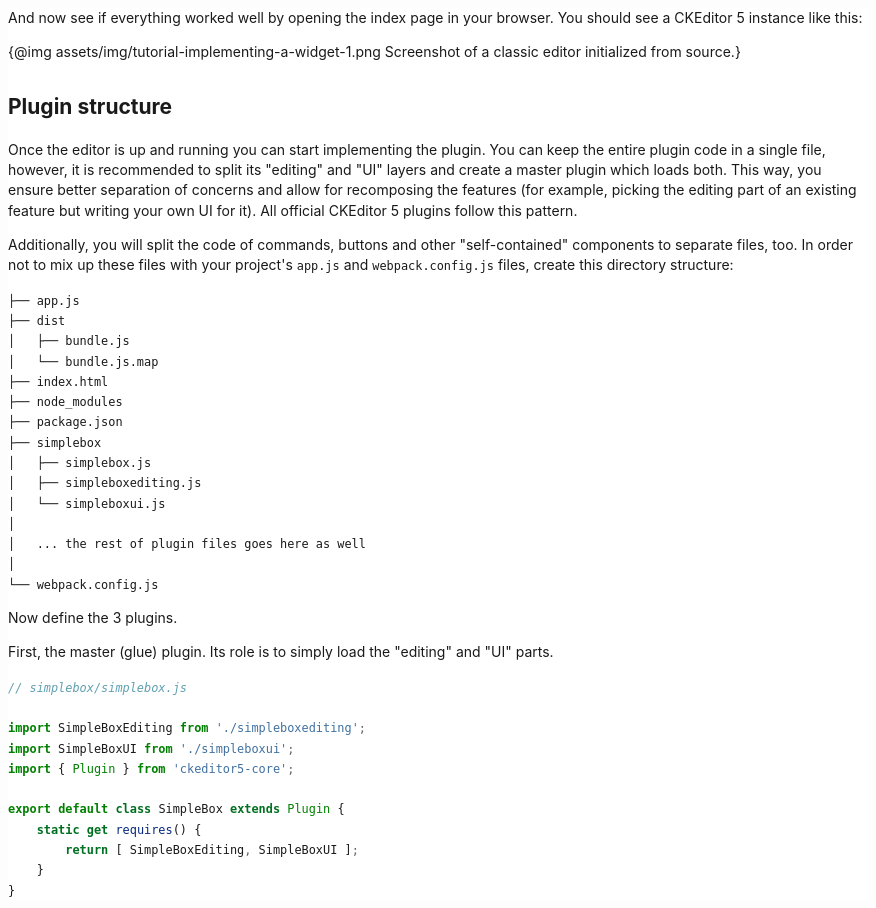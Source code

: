 ```bash
```

And now see if everything worked well by opening the index page in your browser. You should see a CKEditor&nbsp;5 instance like this:

{@img assets/img/tutorial-implementing-a-widget-1.png Screenshot of a classic editor initialized from source.}

## Plugin structure

Once the editor is up and running you can start implementing the plugin. You can keep the entire plugin code in a single file, however, it is recommended to split its "editing" and "UI" layers and create a master plugin which loads both. This way, you ensure better separation of concerns and allow for recomposing the features (for example, picking the editing part of an existing feature but writing your own UI for it). All official CKEditor&nbsp;5 plugins follow this pattern.

Additionally, you will split the code of commands, buttons and other "self-contained" components to separate files, too. In order not to mix up these files with your project's `app.js` and `webpack.config.js` files, create this directory structure:

```
├── app.js
├── dist
│   ├── bundle.js
│   └── bundle.js.map
├── index.html
├── node_modules
├── package.json
├── simplebox
│   ├── simplebox.js
│   ├── simpleboxediting.js
│   └── simpleboxui.js
│
│   ... the rest of plugin files goes here as well
│
└── webpack.config.js
```

Now define the 3 plugins.

First, the master (glue) plugin. Its role is to simply load the "editing" and "UI" parts.

```js
// simplebox/simplebox.js

import SimpleBoxEditing from './simpleboxediting';
import SimpleBoxUI from './simpleboxui';
import { Plugin } from 'ckeditor5-core';

export default class SimpleBox extends Plugin {
	static get requires() {
		return [ SimpleBoxEditing, SimpleBoxUI ];
	}
}
```
